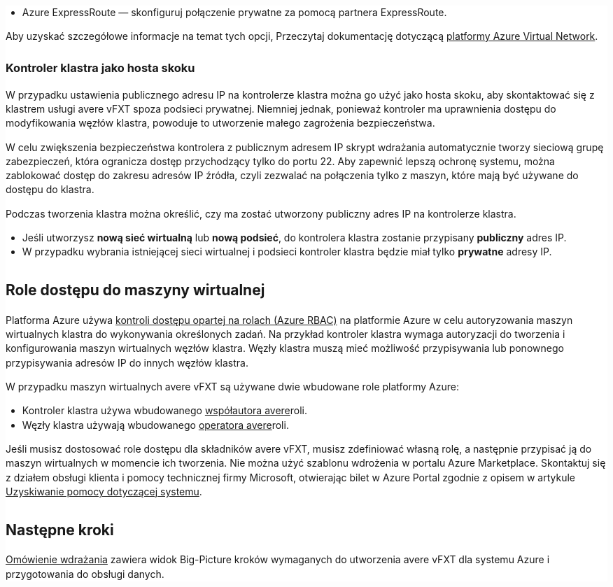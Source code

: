 * Azure ExpressRoute — skonfiguruj połączenie prywatne za pomocą partnera ExpressRoute.

Aby uzyskać szczegółowe informacje na temat tych opcji, Przeczytaj dokumentację dotyczącą [platformy Azure Virtual Network](../virtual-network/virtual-networks-overview.md#communicate-with-the-internet).

### <a name="cluster-controller-as-jump-host"></a>Kontroler klastra jako hosta skoku

W przypadku ustawienia publicznego adresu IP na kontrolerze klastra można go użyć jako hosta skoku, aby skontaktować się z klastrem usługi avere vFXT spoza podsieci prywatnej. Niemniej jednak, ponieważ kontroler ma uprawnienia dostępu do modyfikowania węzłów klastra, powoduje to utworzenie małego zagrożenia bezpieczeństwa.

W celu zwiększenia bezpieczeństwa kontrolera z publicznym adresem IP skrypt wdrażania automatycznie tworzy sieciową grupę zabezpieczeń, która ogranicza dostęp przychodzący tylko do portu 22. Aby zapewnić lepszą ochronę systemu, można zablokować dostęp do zakresu adresów IP źródła, czyli zezwalać na połączenia tylko z maszyn, które mają być używane do dostępu do klastra.

Podczas tworzenia klastra można określić, czy ma zostać utworzony publiczny adres IP na kontrolerze klastra.

* Jeśli utworzysz **nową sieć wirtualną** lub **nową podsieć**, do kontrolera klastra zostanie przypisany **publiczny** adres IP.
* W przypadku wybrania istniejącej sieci wirtualnej i podsieci kontroler klastra będzie miał tylko **prywatne** adresy IP.

## <a name="vm-access-roles"></a>Role dostępu do maszyny wirtualnej

Platforma Azure używa [kontroli dostępu opartej na rolach (Azure RBAC)](../role-based-access-control/index.yml) na platformie Azure w celu autoryzowania maszyn wirtualnych klastra do wykonywania określonych zadań. Na przykład kontroler klastra wymaga autoryzacji do tworzenia i konfigurowania maszyn wirtualnych węzłów klastra. Węzły klastra muszą mieć możliwość przypisywania lub ponownego przypisywania adresów IP do innych węzłów klastra.

W przypadku maszyn wirtualnych avere vFXT są używane dwie wbudowane role platformy Azure:

* Kontroler klastra używa wbudowanego [współautora avere](../role-based-access-control/built-in-roles.md#avere-contributor)roli.
* Węzły klastra używają wbudowanego [operatora avere](../role-based-access-control/built-in-roles.md#avere-operator)roli.

Jeśli musisz dostosować role dostępu dla składników avere vFXT, musisz zdefiniować własną rolę, a następnie przypisać ją do maszyn wirtualnych w momencie ich tworzenia. Nie można użyć szablonu wdrożenia w portalu Azure Marketplace. Skontaktuj się z działem obsługi klienta i pomocy technicznej firmy Microsoft, otwierając bilet w Azure Portal zgodnie z opisem w artykule [Uzyskiwanie pomocy dotyczącej systemu](avere-vfxt-open-ticket.md).

## <a name="next-steps"></a>Następne kroki

[Omówienie wdrażania](avere-vfxt-deploy-overview.md) zawiera widok Big-Picture kroków wymaganych do utworzenia avere vFXT dla systemu Azure i przygotowania do obsługi danych.